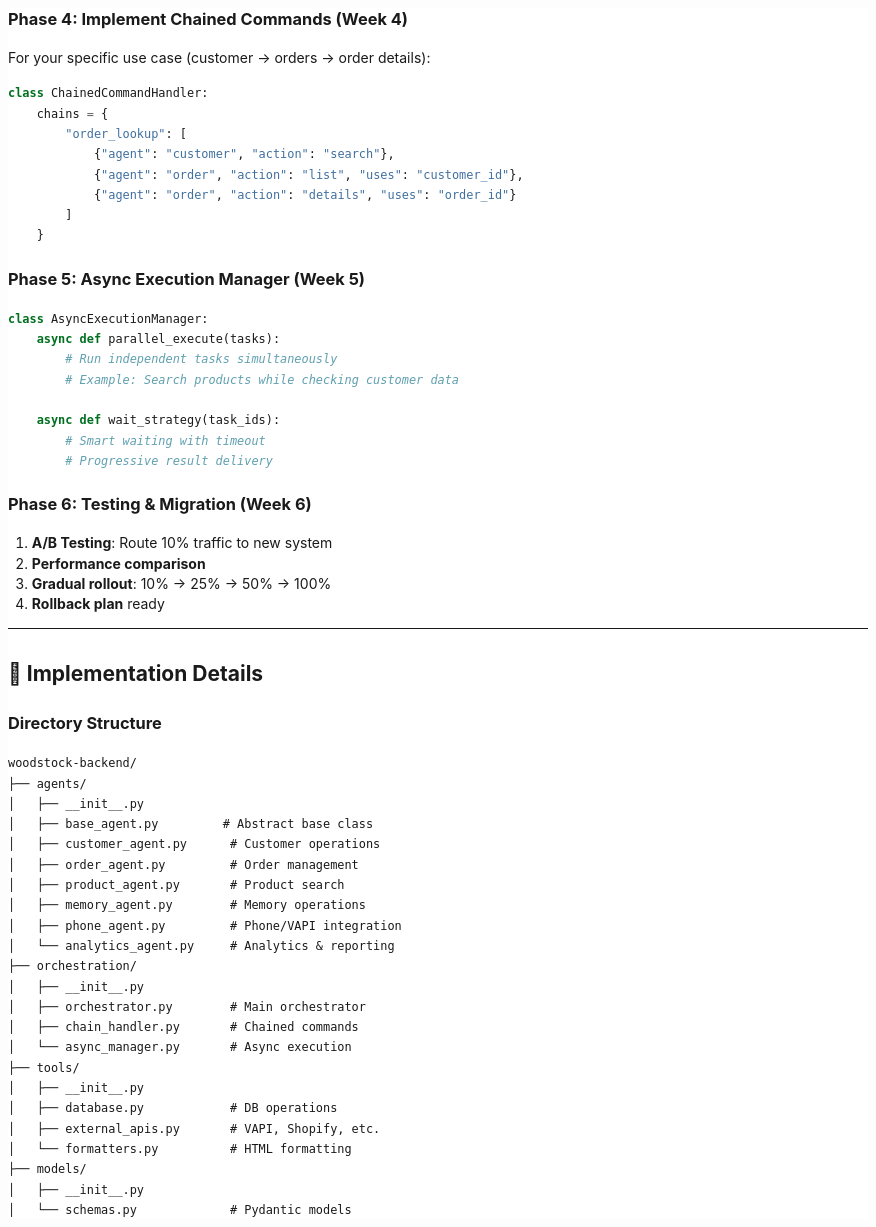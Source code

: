 ```python
```

### Phase 4: Implement Chained Commands (Week 4)
For your specific use case (customer → orders → order details):

```python
class ChainedCommandHandler:
    chains = {
        "order_lookup": [
            {"agent": "customer", "action": "search"},
            {"agent": "order", "action": "list", "uses": "customer_id"},
            {"agent": "order", "action": "details", "uses": "order_id"}
        ]
    }
```

### Phase 5: Async Execution Manager (Week 5)
```python
class AsyncExecutionManager:
    async def parallel_execute(tasks):
        # Run independent tasks simultaneously
        # Example: Search products while checking customer data
        
    async def wait_strategy(task_ids):
        # Smart waiting with timeout
        # Progressive result delivery
```

### Phase 6: Testing & Migration (Week 6)
1. **A/B Testing**: Route 10% traffic to new system
2. **Performance comparison**
3. **Gradual rollout**: 10% → 25% → 50% → 100%
4. **Rollback plan** ready

---

## 🔧 Implementation Details

### Directory Structure
```
woodstock-backend/
├── agents/
│   ├── __init__.py
│   ├── base_agent.py         # Abstract base class
│   ├── customer_agent.py      # Customer operations
│   ├── order_agent.py         # Order management
│   ├── product_agent.py       # Product search
│   ├── memory_agent.py        # Memory operations
│   ├── phone_agent.py         # Phone/VAPI integration
│   └── analytics_agent.py     # Analytics & reporting
├── orchestration/
│   ├── __init__.py
│   ├── orchestrator.py        # Main orchestrator
│   ├── chain_handler.py       # Chained commands
│   └── async_manager.py       # Async execution
├── tools/
│   ├── __init__.py
│   ├── database.py            # DB operations
│   ├── external_apis.py       # VAPI, Shopify, etc.
│   └── formatters.py          # HTML formatting
├── models/
│   ├── __init__.py
│   └── schemas.py             # Pydantic models
```